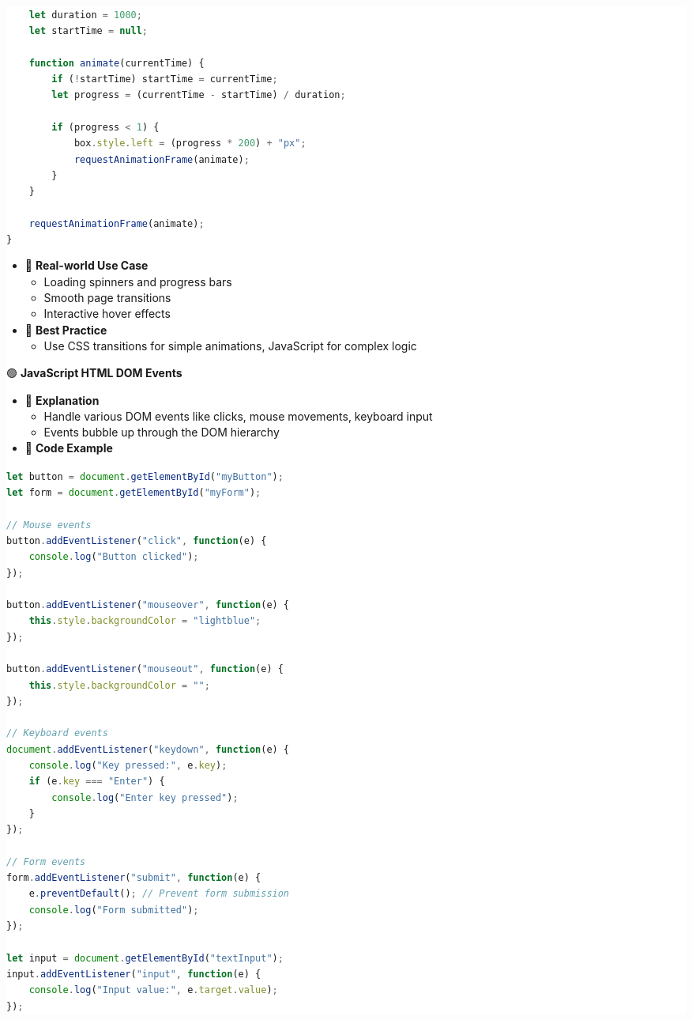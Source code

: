 ```js
    let duration = 1000;
    let startTime = null;
    
    function animate(currentTime) {
        if (!startTime) startTime = currentTime;
        let progress = (currentTime - startTime) / duration;
        
        if (progress < 1) {
            box.style.left = (progress * 200) + "px";
            requestAnimationFrame(animate);
        }
    }
    
    requestAnimationFrame(animate);
}
```
* 🔹 **Real-world Use Case**
  * Loading spinners and progress bars
  * Smooth page transitions
  * Interactive hover effects
* 🔹 **Best Practice**
  * Use CSS transitions for simple animations, JavaScript for complex logic

🟢 **JavaScript HTML DOM Events**
* 🔹 **Explanation**
  * Handle various DOM events like clicks, mouse movements, keyboard input
  * Events bubble up through the DOM hierarchy
* 🔹 **Code Example**
```js
let button = document.getElementById("myButton");
let form = document.getElementById("myForm");

// Mouse events
button.addEventListener("click", function(e) {
    console.log("Button clicked");
});

button.addEventListener("mouseover", function(e) {
    this.style.backgroundColor = "lightblue";
});

button.addEventListener("mouseout", function(e) {
    this.style.backgroundColor = "";
});

// Keyboard events
document.addEventListener("keydown", function(e) {
    console.log("Key pressed:", e.key);
    if (e.key === "Enter") {
        console.log("Enter key pressed");
    }
});

// Form events
form.addEventListener("submit", function(e) {
    e.preventDefault(); // Prevent form submission
    console.log("Form submitted");
});

let input = document.getElementById("textInput");
input.addEventListener("input", function(e) {
    console.log("Input value:", e.target.value);
});

```